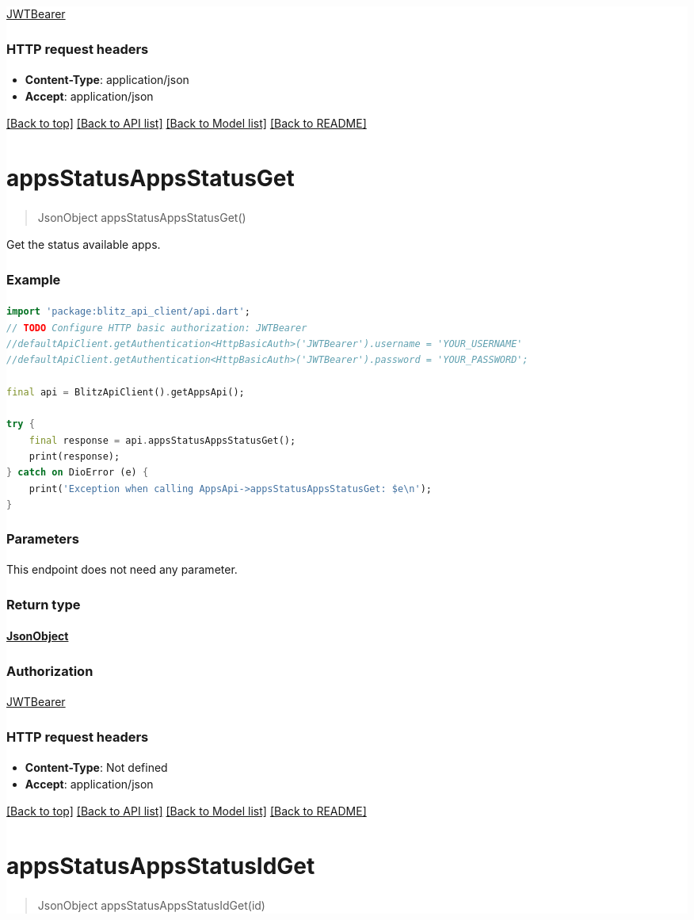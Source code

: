 [JWTBearer](../README.md#JWTBearer)

### HTTP request headers

 - **Content-Type**: application/json
 - **Accept**: application/json

[[Back to top]](#) [[Back to API list]](../README.md#documentation-for-api-endpoints) [[Back to Model list]](../README.md#documentation-for-models) [[Back to README]](../README.md)

# **appsStatusAppsStatusGet**
> JsonObject appsStatusAppsStatusGet()

Get the status available apps.

### Example
```dart
import 'package:blitz_api_client/api.dart';
// TODO Configure HTTP basic authorization: JWTBearer
//defaultApiClient.getAuthentication<HttpBasicAuth>('JWTBearer').username = 'YOUR_USERNAME'
//defaultApiClient.getAuthentication<HttpBasicAuth>('JWTBearer').password = 'YOUR_PASSWORD';

final api = BlitzApiClient().getAppsApi();

try {
    final response = api.appsStatusAppsStatusGet();
    print(response);
} catch on DioError (e) {
    print('Exception when calling AppsApi->appsStatusAppsStatusGet: $e\n');
}
```

### Parameters
This endpoint does not need any parameter.

### Return type

[**JsonObject**](JsonObject.md)

### Authorization

[JWTBearer](../README.md#JWTBearer)

### HTTP request headers

 - **Content-Type**: Not defined
 - **Accept**: application/json

[[Back to top]](#) [[Back to API list]](../README.md#documentation-for-api-endpoints) [[Back to Model list]](../README.md#documentation-for-models) [[Back to README]](../README.md)

# **appsStatusAppsStatusIdGet**
> JsonObject appsStatusAppsStatusIdGet(id)
